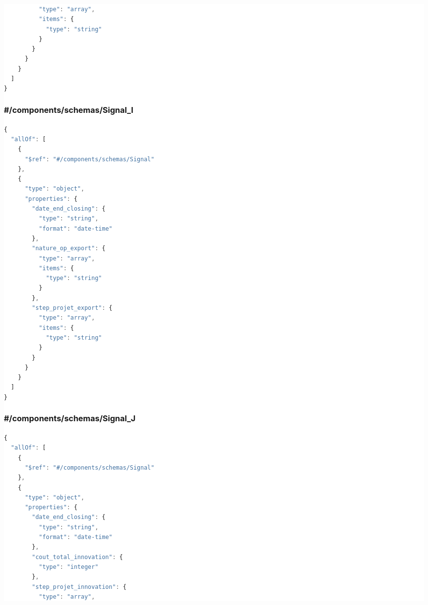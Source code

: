 ```ts
          "type": "array",
          "items": {
            "type": "string"
          }
        }
      }
    }
  ]
}
```

### #/components/schemas/Signal_I

```ts
{
  "allOf": [
    {
      "$ref": "#/components/schemas/Signal"
    },
    {
      "type": "object",
      "properties": {
        "date_end_closing": {
          "type": "string",
          "format": "date-time"
        },
        "nature_op_export": {
          "type": "array",
          "items": {
            "type": "string"
          }
        },
        "step_projet_export": {
          "type": "array",
          "items": {
            "type": "string"
          }
        }
      }
    }
  ]
}
```

### #/components/schemas/Signal_J

```ts
{
  "allOf": [
    {
      "$ref": "#/components/schemas/Signal"
    },
    {
      "type": "object",
      "properties": {
        "date_end_closing": {
          "type": "string",
          "format": "date-time"
        },
        "cout_total_innovation": {
          "type": "integer"
        },
        "step_projet_innovation": {
          "type": "array",
```